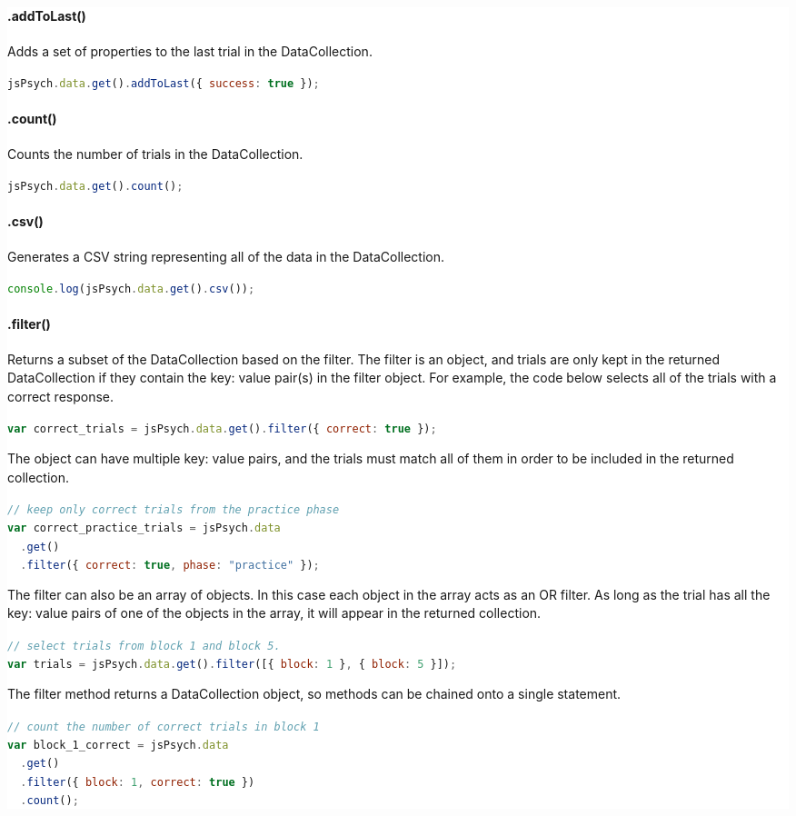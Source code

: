 #### .addToLast()

Adds a set of properties to the last trial in the DataCollection.

```js
jsPsych.data.get().addToLast({ success: true });
```

#### .count()

Counts the number of trials in the DataCollection.

```js
jsPsych.data.get().count();
```

#### .csv()

Generates a CSV string representing all of the data in the DataCollection.

```js
console.log(jsPsych.data.get().csv());
```

#### .filter()

Returns a subset of the DataCollection based on the filter. The filter is an object, and trials are only kept in the returned DataCollection if they contain the key: value pair(s) in the filter object. For example, the code below selects all of the trials with a correct response.

```js
var correct_trials = jsPsych.data.get().filter({ correct: true });
```

The object can have multiple key: value pairs, and the trials must match all of them in order to be included in the returned collection.

```js
// keep only correct trials from the practice phase
var correct_practice_trials = jsPsych.data
  .get()
  .filter({ correct: true, phase: "practice" });
```

The filter can also be an array of objects. In this case each object in the array acts as an OR filter. As long as the trial has all the key: value pairs of one of the objects in the array, it will appear in the returned collection.

```js
// select trials from block 1 and block 5.
var trials = jsPsych.data.get().filter([{ block: 1 }, { block: 5 }]);
```

The filter method returns a DataCollection object, so methods can be chained onto a single statement.

```js
// count the number of correct trials in block 1
var block_1_correct = jsPsych.data
  .get()
  .filter({ block: 1, correct: true })
  .count();
```

